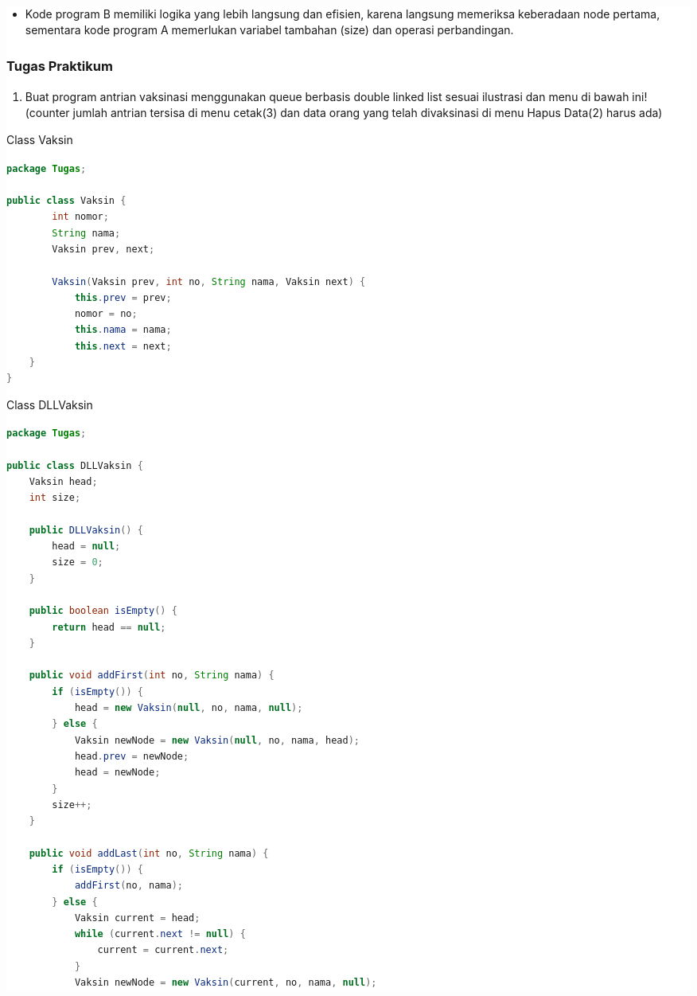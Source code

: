 - Kode program B memiliki logika yang lebih langsung dan efisien, karena langsung memeriksa keberadaan node pertama, sementara kode program A memerlukan variabel tambahan (size) dan operasi perbandingan.

### Tugas Praktikum

1.  Buat program antrian vaksinasi menggunakan queue berbasis double linked list sesuai ilustrasi
dan menu di bawah ini! (counter jumlah antrian tersisa di menu cetak(3) dan data orang yang
telah divaksinasi di menu Hapus Data(2) harus ada)<br>

Class Vaksin
```java
package Tugas;

public class Vaksin {
        int nomor;
        String nama;
        Vaksin prev, next;
    
        Vaksin(Vaksin prev, int no, String nama, Vaksin next) {
            this.prev = prev;
            nomor = no;
            this.nama = nama;
            this.next = next;
    }
}
```

Class DLLVaksin
```java
package Tugas;

public class DLLVaksin {
    Vaksin head;
    int size;

    public DLLVaksin() {
        head = null;
        size = 0;
    }

    public boolean isEmpty() {
        return head == null;
    }

    public void addFirst(int no, String nama) {
        if (isEmpty()) {
            head = new Vaksin(null, no, nama, null);
        } else {
            Vaksin newNode = new Vaksin(null, no, nama, head);
            head.prev = newNode;
            head = newNode;
        }
        size++;
    }

    public void addLast(int no, String nama) {
        if (isEmpty()) {
            addFirst(no, nama);
        } else {
            Vaksin current = head;
            while (current.next != null) {
                current = current.next;     
            }
            Vaksin newNode = new Vaksin(current, no, nama, null);
```